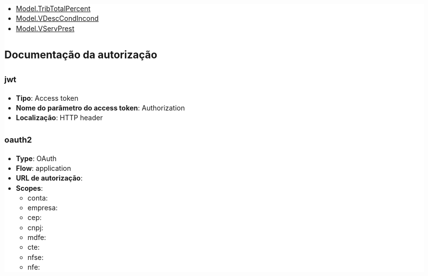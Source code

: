  - [Model.TribTotalPercent](docs/TribTotalPercent.md)
 - [Model.VDescCondIncond](docs/VDescCondIncond.md)
 - [Model.VServPrest](docs/VServPrest.md)


<a name="documentation-for-authorization"></a>
## Documentação da autorização

<a name="jwt"></a>
### jwt

- **Tipo**: Access token
- **Nome do parâmetro do access token**: Authorization
- **Localização**: HTTP header

<a name="oauth2"></a>
### oauth2

- **Type**: OAuth
- **Flow**: application
- **URL de autorização**: 
- **Scopes**: 
  - conta: 
  - empresa: 
  - cep: 
  - cnpj: 
  - mdfe: 
  - cte: 
  - nfse: 
  - nfe: 

